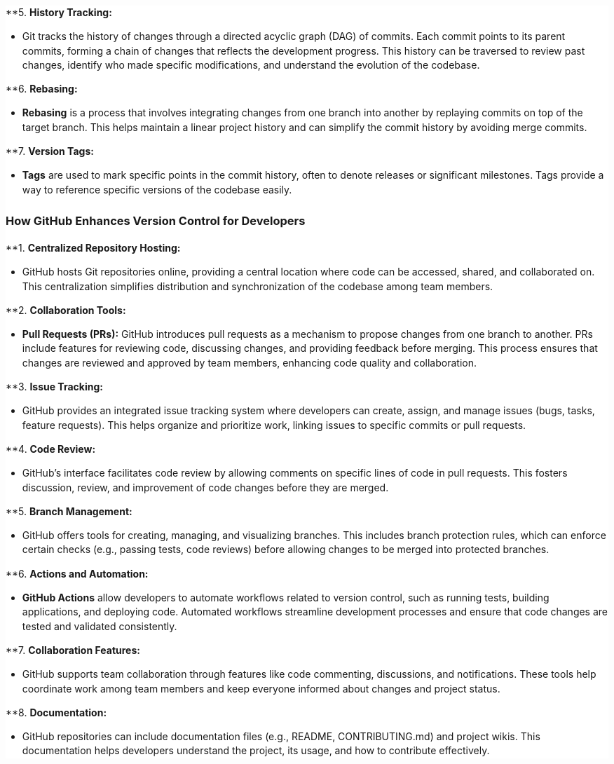 **5. **History Tracking:**
   - Git tracks the history of changes through a directed acyclic graph (DAG) of commits. Each commit points to its parent commits, forming a chain of changes that reflects the development progress. This history can be traversed to review past changes, identify who made specific modifications, and understand the evolution of the codebase.

**6. **Rebasing:**
   - **Rebasing** is a process that involves integrating changes from one branch into another by replaying commits on top of the target branch. This helps maintain a linear project history and can simplify the commit history by avoiding merge commits.

**7. **Version Tags:**
   - **Tags** are used to mark specific points in the commit history, often to denote releases or significant milestones. Tags provide a way to reference specific versions of the codebase easily.

### **How GitHub Enhances Version Control for Developers**

**1. **Centralized Repository Hosting:**
   - GitHub hosts Git repositories online, providing a central location where code can be accessed, shared, and collaborated on. This centralization simplifies distribution and synchronization of the codebase among team members.

**2. **Collaboration Tools:**
   - **Pull Requests (PRs):** GitHub introduces pull requests as a mechanism to propose changes from one branch to another. PRs include features for reviewing code, discussing changes, and providing feedback before merging. This process ensures that changes are reviewed and approved by team members, enhancing code quality and collaboration.

**3. **Issue Tracking:**
   - GitHub provides an integrated issue tracking system where developers can create, assign, and manage issues (bugs, tasks, feature requests). This helps organize and prioritize work, linking issues to specific commits or pull requests.

**4. **Code Review:**
   - GitHub’s interface facilitates code review by allowing comments on specific lines of code in pull requests. This fosters discussion, review, and improvement of code changes before they are merged.

**5. **Branch Management:**
   - GitHub offers tools for creating, managing, and visualizing branches. This includes branch protection rules, which can enforce certain checks (e.g., passing tests, code reviews) before allowing changes to be merged into protected branches.

**6. **Actions and Automation:**
   - **GitHub Actions** allow developers to automate workflows related to version control, such as running tests, building applications, and deploying code. Automated workflows streamline development processes and ensure that code changes are tested and validated consistently.

**7. **Collaboration Features:**
   - GitHub supports team collaboration through features like code commenting, discussions, and notifications. These tools help coordinate work among team members and keep everyone informed about changes and project status.

**8. **Documentation:**
   - GitHub repositories can include documentation files (e.g., README, CONTRIBUTING.md) and project wikis. This documentation helps developers understand the project, its usage, and how to contribute effectively.

